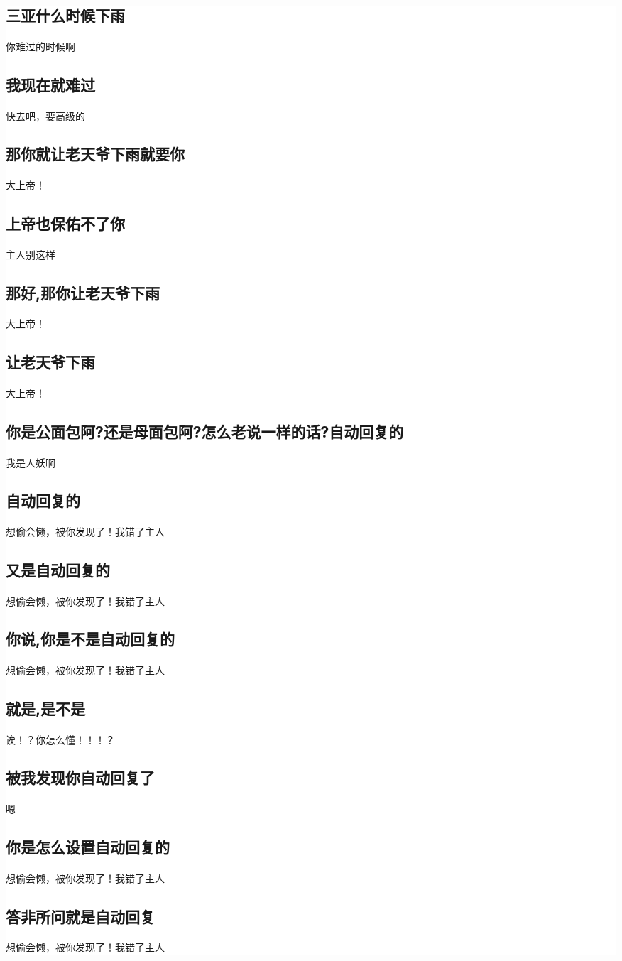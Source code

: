 ## 三亚什么时候下雨
你难过的时候啊

## 我现在就难过
快去吧，要高级的

## 那你就让老天爷下雨就要你
大上帝！

## 上帝也保佑不了你
主人别这样

## 那好,那你让老天爷下雨
大上帝！

## 让老天爷下雨
大上帝！

## 你是公面包阿?还是母面包阿?怎么老说一样的话?自动回复的
我是人妖啊

## 自动回复的
想偷会懒，被你发现了！我错了主人

## 又是自动回复的
想偷会懒，被你发现了！我错了主人

## 你说,你是不是自动回复的
想偷会懒，被你发现了！我错了主人

## 就是,是不是
诶！？你怎么懂！！！？

## 被我发现你自动回复了
嗯

## 你是怎么设置自动回复的
想偷会懒，被你发现了！我错了主人

## 答非所问就是自动回复
想偷会懒，被你发现了！我错了主人
